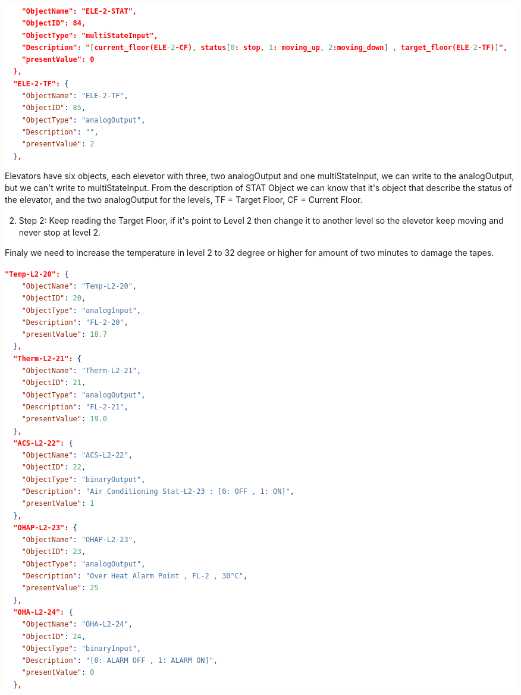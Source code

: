 ```json
    "ObjectName": "ELE-2-STAT",
    "ObjectID": 84,
    "ObjectType": "multiStateInput",
    "Description": "[current_floor(ELE-2-CF), status[0: stop, 1: moving_up, 2:moving_down] , target_floor(ELE-2-TF)]",
    "presentValue": 0
  },
  "ELE-2-TF": {
    "ObjectName": "ELE-2-TF",
    "ObjectID": 85,
    "ObjectType": "analogOutput",
    "Description": "",
    "presentValue": 2
  },
```

Elevators have six objects, each elevetor with three, two analogOutput and one multiStateInput, we can write to the analogOutput, but we can't write to multiStateInput. From the description of STAT Object we can know that it's object that describe the status of the elevator, and the two analogOutput for the levels, TF = Target Floor, CF = Current Floor. 

2. Step 2: Keep reading the Target Floor, if it's point to Level 2 then change it to another level so the elevetor keep moving and never stop at level 2.

Finaly we need to increase the temperature in level 2 to 32 degree or higher for amount of two minutes to damage the tapes.

```json
"Temp-L2-20": {
    "ObjectName": "Temp-L2-20",
    "ObjectID": 20,
    "ObjectType": "analogInput",
    "Description": "FL-2-20",
    "presentValue": 18.7
  },
  "Therm-L2-21": {
    "ObjectName": "Therm-L2-21",
    "ObjectID": 21,
    "ObjectType": "analogOutput",
    "Description": "FL-2-21",
    "presentValue": 19.0
  },
  "ACS-L2-22": {
    "ObjectName": "ACS-L2-22",
    "ObjectID": 22,
    "ObjectType": "binaryOutput",
    "Description": "Air Conditioning Stat-L2-23 : [0: OFF , 1: ON]",
    "presentValue": 1
  },
  "OHAP-L2-23": {
    "ObjectName": "OHAP-L2-23",
    "ObjectID": 23,
    "ObjectType": "analogOutput",
    "Description": "Over Heat Alarm Point , FL-2 , 30°C",
    "presentValue": 25
  },
  "OHA-L2-24": {
    "ObjectName": "OHA-L2-24",
    "ObjectID": 24,
    "ObjectType": "binaryInput",
    "Description": "[0: ALARM OFF , 1: ALARM ON]",
    "presentValue": 0
  },
```